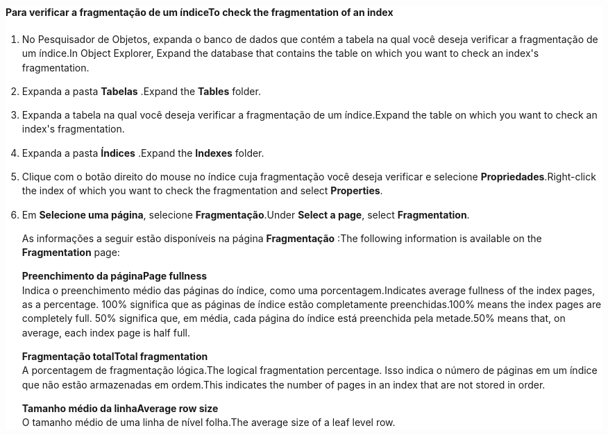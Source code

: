 #### <a name="to-check-the-fragmentation-of-an-index"></a><span data-ttu-id="06b31-188">Para verificar a fragmentação de um índice</span><span class="sxs-lookup"><span data-stu-id="06b31-188">To check the fragmentation of an index</span></span>  
  
1.  <span data-ttu-id="06b31-189">No Pesquisador de Objetos, expanda o banco de dados que contém a tabela na qual você deseja verificar a fragmentação de um índice.</span><span class="sxs-lookup"><span data-stu-id="06b31-189">In Object Explorer, Expand the database that contains the table on which you want to check an index's fragmentation.</span></span>  
  
2.  <span data-ttu-id="06b31-190">Expanda a pasta **Tabelas** .</span><span class="sxs-lookup"><span data-stu-id="06b31-190">Expand the **Tables** folder.</span></span>  
  
3.  <span data-ttu-id="06b31-191">Expanda a tabela na qual você deseja verificar a fragmentação de um índice.</span><span class="sxs-lookup"><span data-stu-id="06b31-191">Expand the table on which you want to check an index's fragmentation.</span></span>  
  
4.  <span data-ttu-id="06b31-192">Expanda a pasta **Índices** .</span><span class="sxs-lookup"><span data-stu-id="06b31-192">Expand the **Indexes** folder.</span></span>  
  
5.  <span data-ttu-id="06b31-193">Clique com o botão direito do mouse no índice cuja fragmentação você deseja verificar e selecione **Propriedades**.</span><span class="sxs-lookup"><span data-stu-id="06b31-193">Right-click the index of which you want to check the fragmentation and select **Properties**.</span></span>  
  
6.  <span data-ttu-id="06b31-194">Em **Selecione uma página**, selecione **Fragmentação**.</span><span class="sxs-lookup"><span data-stu-id="06b31-194">Under **Select a page**, select **Fragmentation**.</span></span>  
  
     <span data-ttu-id="06b31-195">As informações a seguir estão disponíveis na página **Fragmentação** :</span><span class="sxs-lookup"><span data-stu-id="06b31-195">The following information is available on the **Fragmentation** page:</span></span>  
  
     <span data-ttu-id="06b31-196">**Preenchimento da página**</span><span class="sxs-lookup"><span data-stu-id="06b31-196">**Page fullness**</span></span>  
     <span data-ttu-id="06b31-197">Indica o preenchimento médio das páginas do índice, como uma porcentagem.</span><span class="sxs-lookup"><span data-stu-id="06b31-197">Indicates average fullness of the index pages, as a percentage.</span></span> <span data-ttu-id="06b31-198">100% significa que as páginas de índice estão completamente preenchidas.</span><span class="sxs-lookup"><span data-stu-id="06b31-198">100% means the index pages are completely full.</span></span> <span data-ttu-id="06b31-199">50% significa que, em média, cada página do índice está preenchida pela metade.</span><span class="sxs-lookup"><span data-stu-id="06b31-199">50% means that, on average, each index page is half full.</span></span>  
  
     <span data-ttu-id="06b31-200">**Fragmentação total**</span><span class="sxs-lookup"><span data-stu-id="06b31-200">**Total fragmentation**</span></span>  
     <span data-ttu-id="06b31-201">A porcentagem de fragmentação lógica.</span><span class="sxs-lookup"><span data-stu-id="06b31-201">The logical fragmentation percentage.</span></span> <span data-ttu-id="06b31-202">Isso indica o número de páginas em um índice que não estão armazenadas em ordem.</span><span class="sxs-lookup"><span data-stu-id="06b31-202">This indicates the number of pages in an index that are not stored in order.</span></span>  
  
     <span data-ttu-id="06b31-203">**Tamanho médio da linha**</span><span class="sxs-lookup"><span data-stu-id="06b31-203">**Average row size**</span></span>  
     <span data-ttu-id="06b31-204">O tamanho médio de uma linha de nível folha.</span><span class="sxs-lookup"><span data-stu-id="06b31-204">The average size of a leaf level row.</span></span>  
  